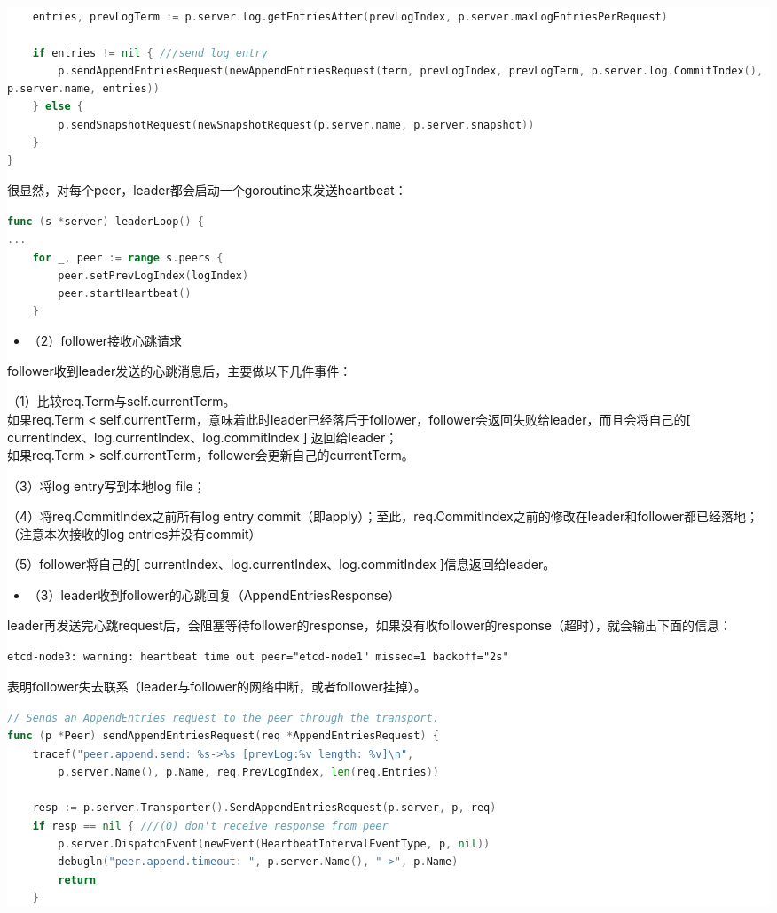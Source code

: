 ```go
	entries, prevLogTerm := p.server.log.getEntriesAfter(prevLogIndex, p.server.maxLogEntriesPerRequest)

	if entries != nil { ///send log entry
		p.sendAppendEntriesRequest(newAppendEntriesRequest(term, prevLogIndex, prevLogTerm, p.server.log.CommitIndex(), p.server.name, entries))
	} else {
		p.sendSnapshotRequest(newSnapshotRequest(p.server.name, p.server.snapshot))
	}
}
```

很显然，对每个peer，leader都会启动一个goroutine来发送heartbeat：

```go
func (s *server) leaderLoop() {
...
	for _, peer := range s.peers {
		peer.setPrevLogIndex(logIndex)
		peer.startHeartbeat()
	}
```

* （2）follower接收心跳请求

follower收到leader发送的心跳消息后，主要做以下几件事件：

（1）比较req.Term与self.currentTerm。 <br/>
如果req.Term < self.currentTerm，意味着此时leader已经落后于follower，follower会返回失败给leader，而且会将自己的[ currentIndex、log.currentIndex、log.commitIndex ] 返回给leader； <br/>
如果req.Term > self.currentTerm，follower会更新自己的currentTerm。

（3）将log entry写到本地log file；

（4）将req.CommitIndex之前所有log entry commit（即apply）；至此，req.CommitIndex之前的修改在leader和follower都已经落地；（注意本次接收的log entries并没有commit）

（5）follower将自己的[ currentIndex、log.currentIndex、log.commitIndex ]信息返回给leader。


* （3）leader收到follower的心跳回复（AppendEntriesResponse）

leader再发送完心跳request后，会阻塞等待follower的response，如果没有收follower的response（超时），就会输出下面的信息：

```
etcd-node3: warning: heartbeat time out peer="etcd-node1" missed=1 backoff="2s"
```

表明follower失去联系（leader与follower的网络中断，或者follower挂掉）。

```go
// Sends an AppendEntries request to the peer through the transport.
func (p *Peer) sendAppendEntriesRequest(req *AppendEntriesRequest) {
	tracef("peer.append.send: %s->%s [prevLog:%v length: %v]\n",
		p.server.Name(), p.Name, req.PrevLogIndex, len(req.Entries))

	resp := p.server.Transporter().SendAppendEntriesRequest(p.server, p, req)
	if resp == nil { ///(0) don't receive response from peer
		p.server.DispatchEvent(newEvent(HeartbeatIntervalEventType, p, nil))
		debugln("peer.append.timeout: ", p.server.Name(), "->", p.Name)
		return
	}
```
